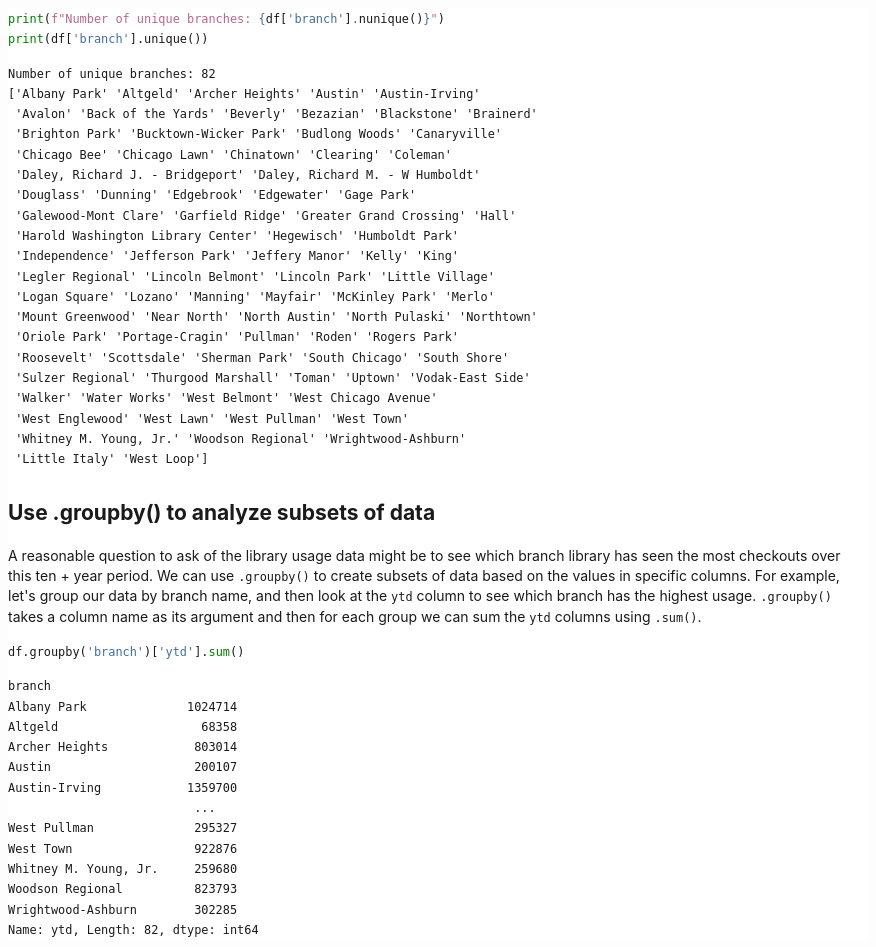```python
print(f"Number of unique branches: {df['branch'].nunique()}")
print(df['branch'].unique())
```
```output
Number of unique branches: 82
['Albany Park' 'Altgeld' 'Archer Heights' 'Austin' 'Austin-Irving'
 'Avalon' 'Back of the Yards' 'Beverly' 'Bezazian' 'Blackstone' 'Brainerd'
 'Brighton Park' 'Bucktown-Wicker Park' 'Budlong Woods' 'Canaryville'
 'Chicago Bee' 'Chicago Lawn' 'Chinatown' 'Clearing' 'Coleman'
 'Daley, Richard J. - Bridgeport' 'Daley, Richard M. - W Humboldt'
 'Douglass' 'Dunning' 'Edgebrook' 'Edgewater' 'Gage Park'
 'Galewood-Mont Clare' 'Garfield Ridge' 'Greater Grand Crossing' 'Hall'
 'Harold Washington Library Center' 'Hegewisch' 'Humboldt Park'
 'Independence' 'Jefferson Park' 'Jeffery Manor' 'Kelly' 'King'
 'Legler Regional' 'Lincoln Belmont' 'Lincoln Park' 'Little Village'
 'Logan Square' 'Lozano' 'Manning' 'Mayfair' 'McKinley Park' 'Merlo'
 'Mount Greenwood' 'Near North' 'North Austin' 'North Pulaski' 'Northtown'
 'Oriole Park' 'Portage-Cragin' 'Pullman' 'Roden' 'Rogers Park'
 'Roosevelt' 'Scottsdale' 'Sherman Park' 'South Chicago' 'South Shore'
 'Sulzer Regional' 'Thurgood Marshall' 'Toman' 'Uptown' 'Vodak-East Side'
 'Walker' 'Water Works' 'West Belmont' 'West Chicago Avenue'
 'West Englewood' 'West Lawn' 'West Pullman' 'West Town'
 'Whitney M. Young, Jr.' 'Woodson Regional' 'Wrightwood-Ashburn'
 'Little Italy' 'West Loop']
```

## Use .groupby() to analyze subsets of data
A reasonable question to ask of the library usage data might be to see which branch library has seen the most checkouts over this ten + year period. We can use `.groupby()` to create subsets of data based on the values in specific columns. For example, let's group our data by branch name, and then look at the `ytd` column to see which branch has the highest usage. `.groupby()` takes a column name as its argument and then for each group we can sum the `ytd` columns using `.sum()`.

```python
df.groupby('branch')['ytd'].sum()
```

```output
branch
Albany Park              1024714
Altgeld                    68358
Archer Heights            803014
Austin                    200107
Austin-Irving            1359700
                          ...   
West Pullman              295327
West Town                 922876
Whitney M. Young, Jr.     259680
Woodson Regional          823793
Wrightwood-Ashburn        302285
Name: ytd, Length: 82, dtype: int64
```
